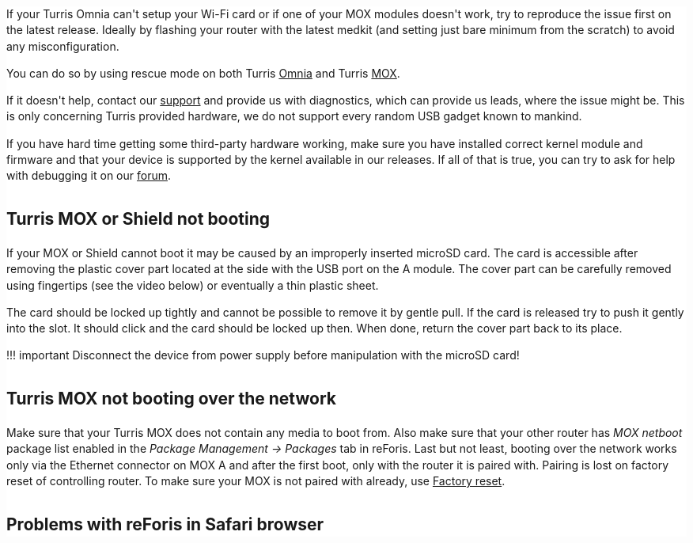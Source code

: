 If your Turris Omnia can't setup your Wi-Fi card or if one of your MOX modules doesn't
work, try to reproduce the issue first on the latest release. Ideally by
flashing your router with the latest medkit (and setting just bare minimum from
the scratch) to avoid any misconfiguration.

You can do so by using rescue mode on both Turris
[Omnia](../hw/omnia/rescue-modes.md) and Turris
[MOX](../hw/mox/rescue-modes.md).

If it doesn't help, contact our [support](support.md) and provide us with
diagnostics, which can provide us leads, where the issue might be. This is only
concerning Turris provided hardware, we do not support every random USB gadget
known to mankind.

If you have hard time getting some third-party hardware working, make sure you have
installed correct kernel module and firmware and that your device is supported
by the kernel available in our releases. If all of that is true, you can try to
ask for help with debugging it on our [forum](https://forum.turris.cz).

## Turris MOX or Shield not booting

If your MOX or Shield cannot boot it may be caused by an improperly inserted
microSD card. The card is accessible after removing the plastic cover
part located at the side with the USB port on the A module. The cover part
can be carefully removed using fingertips (see the video below) or eventually
a thin plastic sheet.

<video controls width="825">
    <source src="https://static.turris.com/docs/mox/mox-modularity.mp4" type="video/mp4">
    <source src="https://static.turris.com/docs/mox/mox-modularity.mpeg" type="video/mpeg">
    <source src="https://static.turris.com/docs/mox/mox-modularity.webm" type="video/webm">
</video>

The card should be locked up tightly and cannot be possible to remove it by
gentle pull. If the card is released try to push it gently into the slot. It
should click and the card should be locked up then. When done, return
the cover part back to its place.

!!! important
    Disconnect the device from power supply before manipulation with
    the microSD card!

## Turris MOX not booting over the network

Make sure that your Turris MOX does not contain any media to boot from. Also
make sure that your other router has _MOX netboot_ package list enabled in
the _Package Management → Packages_ tab in reForis. Last but not least,
booting over the network works only via the Ethernet connector on MOX A and
after the first boot, only with the router it is paired with. Pairing is
lost on factory reset of controlling router. To make sure your MOX is not
paired with already, use [Factory reset](../hw/mox/rescue-modes.md#rollback-to-factory-reset).

## Problems with reForis in Safari browser

